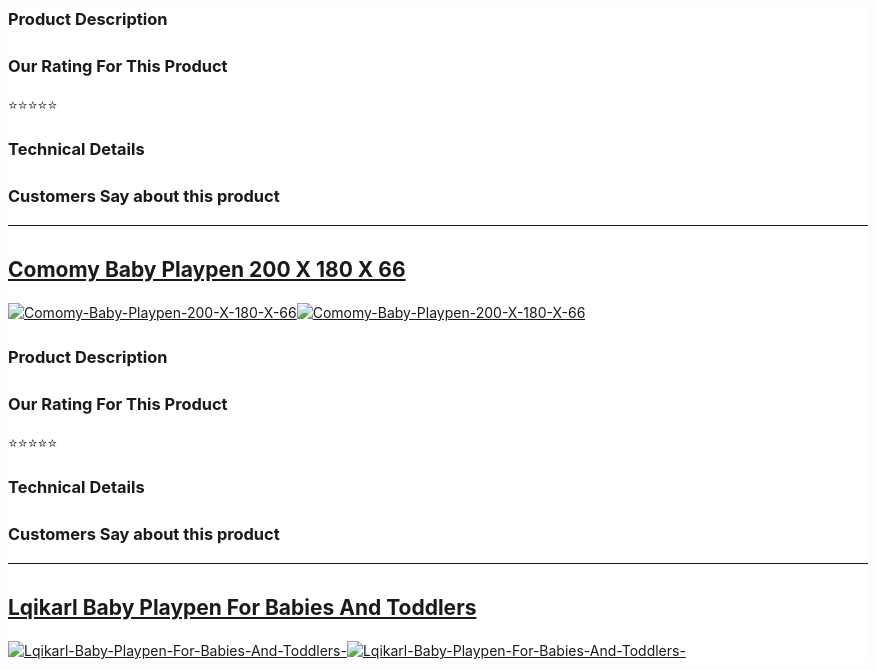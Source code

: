 ### Product Description 



### Our Rating For This Product



⭐⭐⭐⭐⭐

### Technical Details


### Customers Say about this product

> 



---


## [Comomy Baby Playpen 200 X 180 X 66](/Comomy-Baby-Playpen-200-X-180-X-66)
[![Comomy-Baby-Playpen-200-X-180-X-66](<#13>)](<https://www.amazon.co.uk/Cuckoo-Clock-Forest-moving-chopper/dp/B004ZET8C8/?tag=playpenspal-21>)[![Comomy-Baby-Playpen-200-X-180-X-66](<https://dabuttonfactory.com/button.png?t=CHECK+AMAZON&f=Noto+Sans-Bold&ts=26&tc=fff&hp=45&vp=20&c=11&bgt=unicolored&bgc=4bd42f>)](<https://www.amazon.co.uk/Cuckoo-Clock-Forest-moving-chopper/dp/B004ZET8C8/?tag=playpenspal-21>)

### Product Description 



### Our Rating For This Product



⭐⭐⭐⭐⭐

### Technical Details


### Customers Say about this product

> 



---


## [Lqikarl Baby Playpen For Babies And Toddlers ](/Lqikarl-Baby-Playpen-For-Babies-And-Toddlers-)
[![Lqikarl-Baby-Playpen-For-Babies-And-Toddlers-](<#14>)](<https://www.amazon.co.uk/Cuckoo-Clock-Five-Leaves-Bird/dp/B004ZERRS0/?tag=playpenspal-21>)[![Lqikarl-Baby-Playpen-For-Babies-And-Toddlers-](<https://dabuttonfactory.com/button.png?t=CHECK+AMAZON&f=Noto+Sans-Bold&ts=26&tc=fff&hp=45&vp=20&c=11&bgt=unicolored&bgc=4bd42f>)](<https://www.amazon.co.uk/Cuckoo-Clock-Five-Leaves-Bird/dp/B004ZERRS0/?tag=playpenspal-21>)
